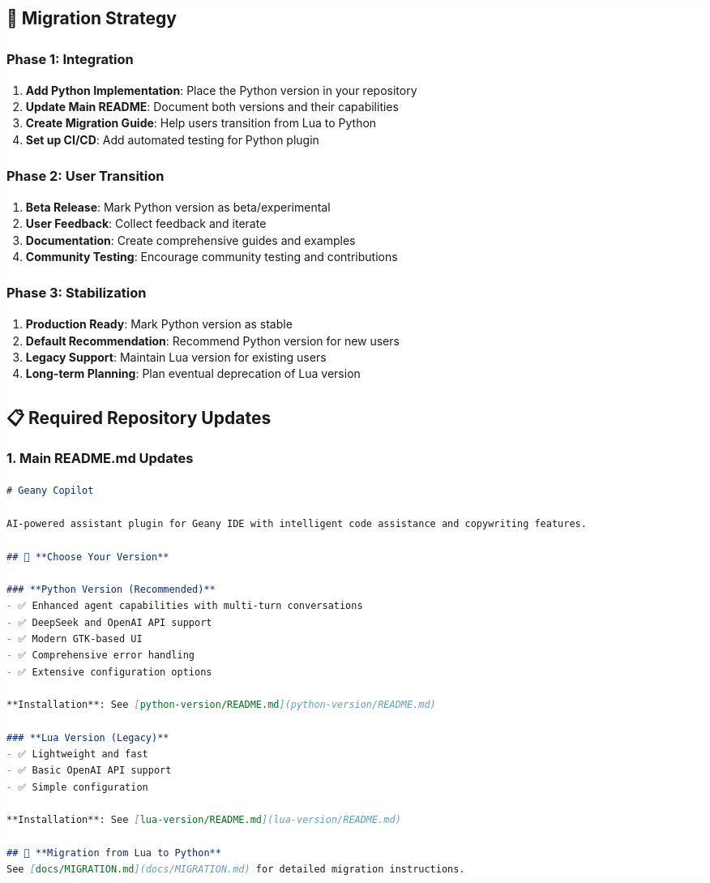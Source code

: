 ## 🔄 **Migration Strategy**

### **Phase 1: Integration**
1. **Add Python Implementation**: Place the Python version in your repository
2. **Update Main README**: Document both versions and their capabilities
3. **Create Migration Guide**: Help users transition from Lua to Python
4. **Set up CI/CD**: Add automated testing for Python plugin

### **Phase 2: User Transition**
1. **Beta Release**: Mark Python version as beta/experimental
2. **User Feedback**: Collect feedback and iterate
3. **Documentation**: Create comprehensive guides and examples
4. **Community Testing**: Encourage community testing and contributions

### **Phase 3: Stabilization**
1. **Production Ready**: Mark Python version as stable
2. **Default Recommendation**: Recommend Python version for new users
3. **Legacy Support**: Maintain Lua version for existing users
4. **Long-term Planning**: Plan eventual deprecation of Lua version

## 📋 **Required Repository Updates**

### **1. Main README.md Updates**
```markdown
# Geany Copilot

AI-powered assistant plugin for Geany IDE with intelligent code assistance and copywriting features.

## 🚀 **Choose Your Version**

### **Python Version (Recommended)**
- ✅ Enhanced agent capabilities with multi-turn conversations
- ✅ DeepSeek and OpenAI API support
- ✅ Modern GTK-based UI
- ✅ Comprehensive error handling
- ✅ Extensive configuration options

**Installation**: See [python-version/README.md](python-version/README.md)

### **Lua Version (Legacy)**
- ✅ Lightweight and fast
- ✅ Basic OpenAI API support
- ✅ Simple configuration

**Installation**: See [lua-version/README.md](lua-version/README.md)

## 🔄 **Migration from Lua to Python**
See [docs/MIGRATION.md](docs/MIGRATION.md) for detailed migration instructions.
```

